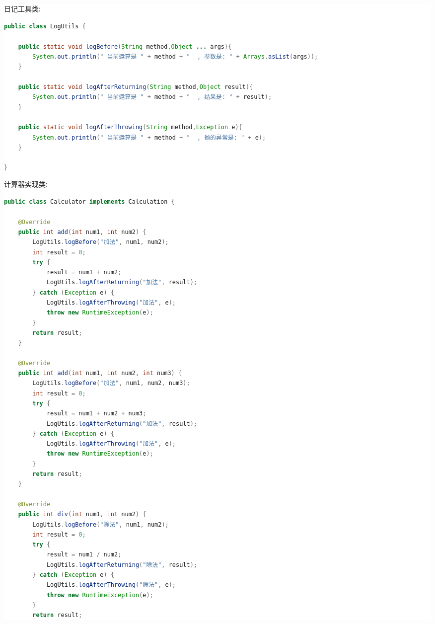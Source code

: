 日记工具类:

```java
public class LogUtils {

    public static void logBefore(String method,Object ... args){
        System.out.println(" 当前运算是 " + method + "  , 参数是: " + Arrays.asList(args));
    }

    public static void logAfterReturning(String method,Object result){
        System.out.println(" 当前运算是 " + method + "  , 结果是: " + result);
    }

    public static void logAfterThrowing(String method,Exception e){
        System.out.println(" 当前运算是 " + method + "  , 抛的异常是: " + e);
    }

}
```

计算器实现类: 

```java
public class Calculator implements Calculation {

    @Override
    public int add(int num1, int num2) {
        LogUtils.logBefore("加法", num1, num2);
        int result = 0;
        try {
            result = num1 + num2;
            LogUtils.logAfterReturning("加法", result);
        } catch (Exception e) {
            LogUtils.logAfterThrowing("加法", e);
            throw new RuntimeException(e);
        }
        return result;
    }

    @Override
    public int add(int num1, int num2, int num3) {
        LogUtils.logBefore("加法", num1, num2, num3);
        int result = 0;
        try {
            result = num1 + num2 + num3;
            LogUtils.logAfterReturning("加法", result);
        } catch (Exception e) {
            LogUtils.logAfterThrowing("加法", e);
            throw new RuntimeException(e);
        }
        return result;
    }

    @Override
    public int div(int num1, int num2) {
        LogUtils.logBefore("除法", num1, num2);
        int result = 0;
        try {
            result = num1 / num2;
            LogUtils.logAfterReturning("除法", result);
        } catch (Exception e) {
            LogUtils.logAfterThrowing("除法", e);
            throw new RuntimeException(e);
        }
        return result;
```